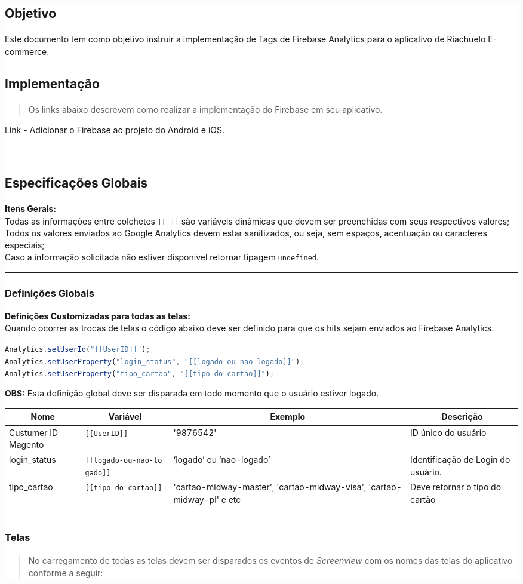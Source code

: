 
## Objetivo

Este documento tem como objetivo instruir a implementação de Tags de Firebase Analytics para o aplicativo de Riachuelo E-commerce.


## Implementação

> Os links abaixo descrevem como realizar a implementação do Firebase em seu aplicativo.

[Link - Adicionar o Firebase ao projeto do Android e iOS](https://rnfirebase.io/).

<br />

## Especificações Globais

**Itens Gerais:**<br />
Todas as informações entre colchetes `[[ ]]` são variáveis dinâmicas que devem ser preenchidas com seus respectivos valores;<br />
Todos os valores enviados ao Google Analytics devem estar sanitizados, ou seja, sem espaços, acentuação ou caracteres especiais;<br />
Caso a informação solicitada não estiver disponível retornar tipagem `undefined`.

---

### Definições Globais

**Definições Customizadas para todas as telas:**<br />
Quando ocorrer as trocas de telas o código abaixo deve ser definido para que os hits sejam enviados ao Firebase Analytics.<br />

```javascript
Analytics.setUserId("[[UserID]]");
Analytics.setUserProperty("login_status", "[[logado-ou-nao-logado]]");
Analytics.setUserProperty("tipo_cartao", "[[tipo-do-cartao]]");
```

**OBS:** Esta definição global deve ser disparada em todo momento que o usuário estiver logado.

| Nome                | Variável                   | Exemplo                  | Descrição                          |
| ------------------- | -------------------------- | ------------------------ | ---------------------------------- |
| Custumer ID Magento | `[[UserID]]`               | '9876542'                | ID único do usuário                |
| login_status         | `[[logado-ou-nao-logado]]` | ‘logado’ ou ‘nao-logado’ | Identificação de Login do usuário. |
| tipo_cartao    | `[[tipo-do-cartao]]` | 'cartao-midway-master', 'cartao-midway-visa', 'cartao-midway-pl' e etc |Deve retornar o tipo do cartão |

--- 

### Telas

> No carregamento de todas as telas devem ser disparados os eventos de _Screenview_ com os nomes das telas do aplicativo conforme a seguir:
